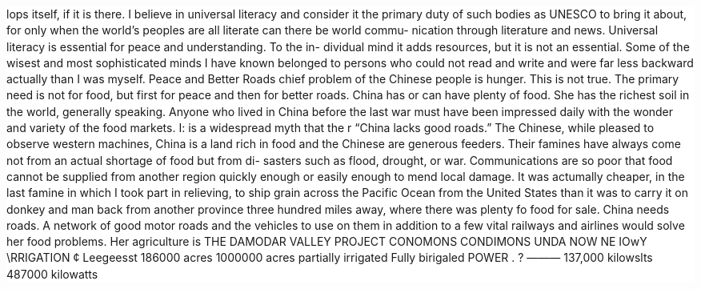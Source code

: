 lops itself, if it is there. 
I believe in universal literacy and 
consider it the primary duty of such 
bodies as UNESCO to bring it about, 
for only when the world’s peoples are 
all literate can there be world commu- 
nication through literature and news. 
Universal literacy is essential for 
peace and understanding. To the in- 
dividual mind it adds resources, but it 
is not an essential. Some of the wisest 
and most sophisticated minds I have 
known belonged to persons who could 
not read and write and were far less 
backward actually than I was myself. 
Peace and Better Roads 
chief problem of the Chinese people 
is hunger. This is not true. The 
primary need is not for food, but first 
for peace and then for better roads. 
China has or can have plenty of food. 
She has the richest soil in the world, 
generally speaking. Anyone who lived 
in China before the last war must have 
been impressed daily with the wonder 
and variety of the food markets. 
I: is a widespread myth that the 
r 
“China lacks good roads.” 
The Chinese, while 
pleased to observe western machines, 
China is a land rich in food and the 
Chinese are generous feeders. Their 
famines have always come not from an 
actual shortage of food but from di- 
sasters such as flood, drought, or war. 
Communications are so poor that food 
cannot be supplied from another region 
quickly enough or easily enough to 
mend local damage. It was actumally 
cheaper, in the last famine in which 
I took part in relieving, to ship grain 
across the Pacific Ocean from the 
United States than it was to carry it 
on donkey and man back from another 
province three hundred miles away, 
where there was plenty fo food for 
sale. 
China needs roads. A network of 
good motor roads and the vehicles to 
use on them in addition to a few vital 
railways and airlines would solve her 
food problems. Her agriculture is 
THE DAMODAR VALLEY PROJECT 
CONOMONS CONDIMONS UNDA 
NOW NE IOwY 
\RRIGATION 
¢ Leegeesst 
186000 acres 1000000 acres 
partially irrigated Fully birigaled 
POWER 
\. ? 
——— 
137,000 kilowslts 487000 kilowatts 